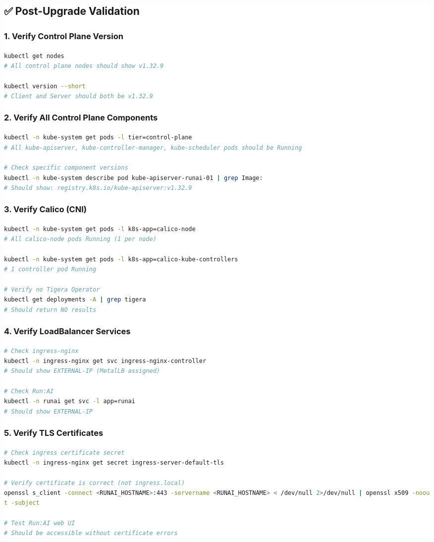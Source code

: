 
## ✅ Post-Upgrade Validation

### 1. Verify Control Plane Version
```bash
kubectl get nodes
# All control plane nodes should show v1.32.9

kubectl version --short
# Client and Server should both be v1.32.9
```

### 2. Verify All Control Plane Components
```bash
kubectl -n kube-system get pods -l tier=control-plane
# All kube-apiserver, kube-controller-manager, kube-scheduler pods should be Running

# Check specific component versions
kubectl -n kube-system describe pod kube-apiserver-runai-01 | grep Image:
# Should show: registry.k8s.io/kube-apiserver:v1.32.9
```

### 3. Verify Calico (CNI)
```bash
kubectl -n kube-system get pods -l k8s-app=calico-node
# All calico-node pods Running (1 per node)

kubectl -n kube-system get pods -l k8s-app=calico-kube-controllers
# 1 controller pod Running

# Verify no Tigera Operator
kubectl get deployments -A | grep tigera
# Should return NO results
```

### 4. Verify LoadBalancer Services
```bash
# Check ingress-nginx
kubectl -n ingress-nginx get svc ingress-nginx-controller
# Should show EXTERNAL-IP (MetalLB assigned)

# Check Run:AI
kubectl -n runai get svc -l app=runai
# Should show EXTERNAL-IP
```

### 5. Verify TLS Certificates
```bash
# Check ingress certificate secret
kubectl -n ingress-nginx get secret ingress-server-default-tls

# Verify certificate is correct (not ingress.local)
openssl s_client -connect <RUNAI_HOSTNAME>:443 -servername <RUNAI_HOSTNAME> < /dev/null 2>/dev/null | openssl x509 -noout -subject

# Test Run:AI web UI
# Should be accessible without certificate errors
```

